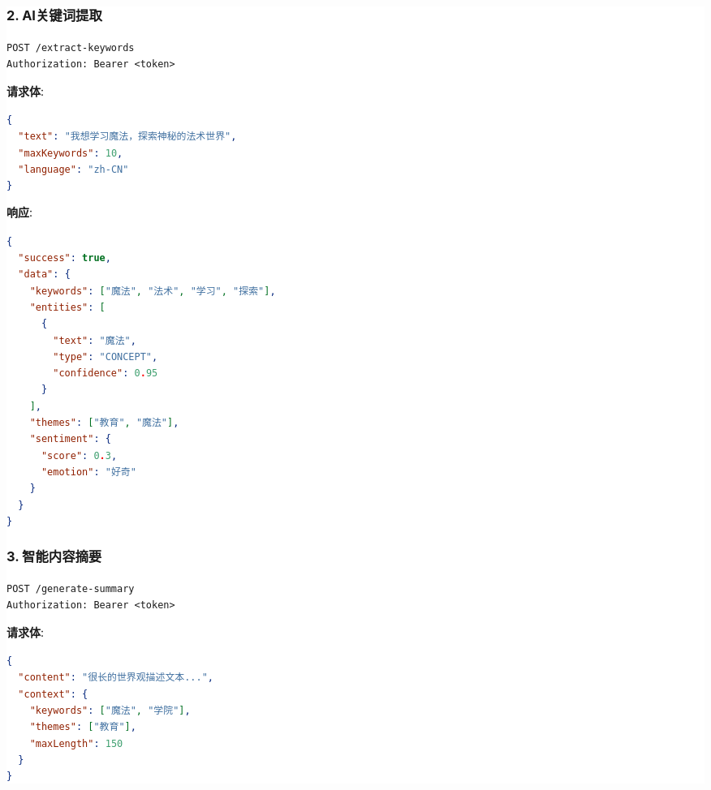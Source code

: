 ### 2. AI关键词提取
```http
POST /extract-keywords
Authorization: Bearer <token>
```

**请求体**:
```json
{
  "text": "我想学习魔法，探索神秘的法术世界",
  "maxKeywords": 10,
  "language": "zh-CN"
}
```

**响应**:
```json
{
  "success": true,
  "data": {
    "keywords": ["魔法", "法术", "学习", "探索"],
    "entities": [
      {
        "text": "魔法",
        "type": "CONCEPT",
        "confidence": 0.95
      }
    ],
    "themes": ["教育", "魔法"],
    "sentiment": {
      "score": 0.3,
      "emotion": "好奇"
    }
  }
}
```

### 3. 智能内容摘要
```http
POST /generate-summary
Authorization: Bearer <token>
```

**请求体**:
```json
{
  "content": "很长的世界观描述文本...",
  "context": {
    "keywords": ["魔法", "学院"],
    "themes": ["教育"],
    "maxLength": 150
  }
}
```
